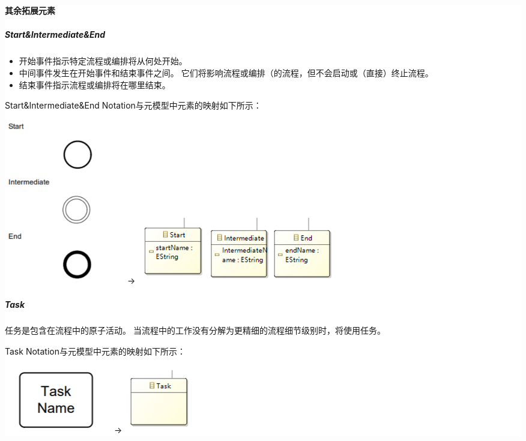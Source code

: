 
#### 其余拓展元素

##### Start&Intermediate&End

- 开始事件指示特定流程或编排将从何处开始。
- 中间事件发生在开始事件和结束事件之间。 它们将影响流程或编排（的流程，但不会启动或（直接）终止流程。
- 结束事件指示流程或编排将在哪里结束。

Start&Intermediate&End Notation与元模型中元素的映射如下所示：

<img src="./2-目标模型元模型/image/SIE.png" alt="avatar" style="zoom:80%;" /> -> ![avatar](./2-目标模型元模型/image/siem.png)

##### Task

任务是包含在流程中的原子活动。 当流程中的工作没有分解为更精细的流程细节级别时，将使用任务。

Task Notation与元模型中元素的映射如下所示：

![avatar](./2-目标模型元模型/image/Task-Notation.png) -> ![avatar](./2-目标模型元模型/image/Task.png)
